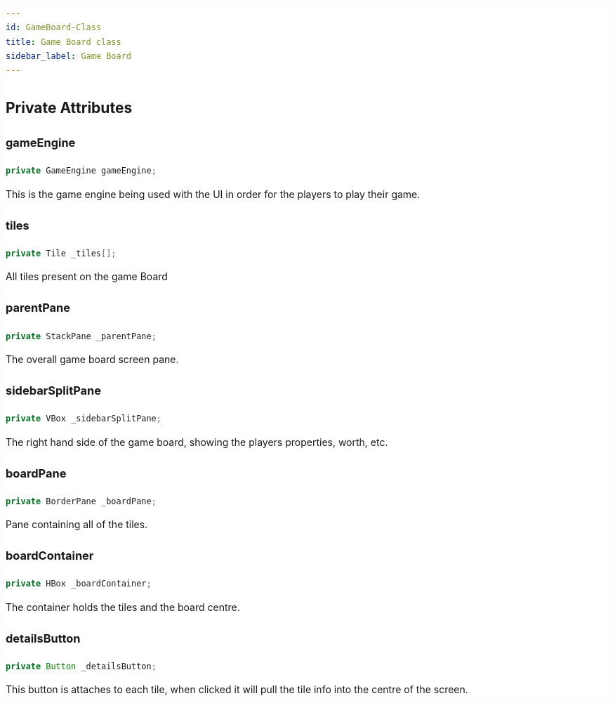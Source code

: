 ```yaml
---
id: GameBoard-Class
title: Game Board class
sidebar_label: Game Board
---
```



## Private Attributes

### gameEngine
```java
private GameEngine gameEngine;
```
This is the game engine being used with the UI in order for the players to play their game.

### tiles
```java
private Tile _tiles[];
```
All tiles present on the game Board

### parentPane
```java
private StackPane _parentPane;
```
The overall game board screen pane.

### sidebarSplitPane
```java
private VBox _sidebarSplitPane;
```
The right hand side of the game board, showing the players properties, worth, etc.


### boardPane
```java
private BorderPane _boardPane;
```
Pane containing all of the tiles.

### boardContainer
```java
private HBox _boardContainer;
```
The container holds the tiles and the board centre.

### detailsButton
```java
private Button _detailsButton;
```
This button is attaches to each tile, when clicked it will pull the tile info into the centre of the screen.
